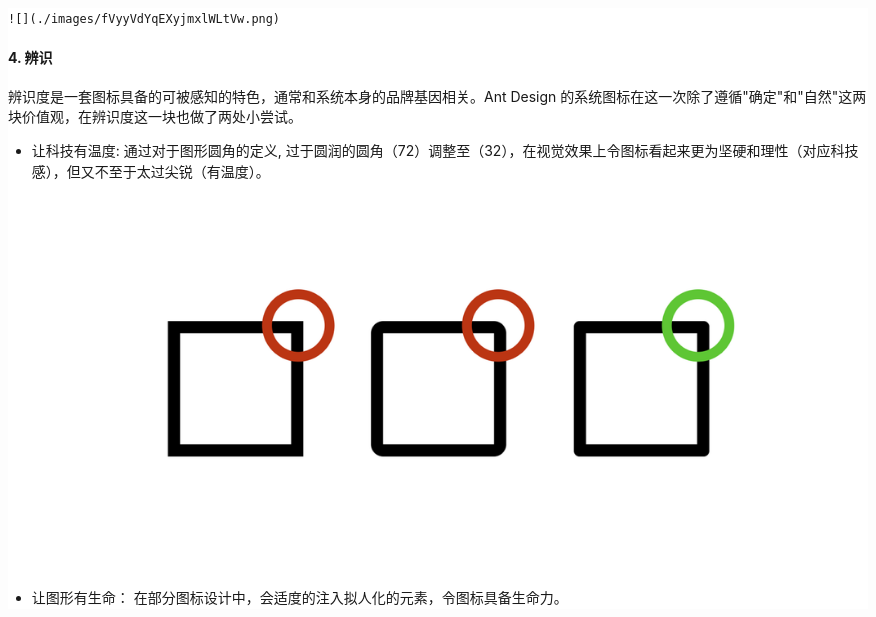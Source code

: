     ![](./images/fVyyVdYqEXyjmxlWLtVw.png)

#### 4. 辨识
辨识度是一套图标具备的可被感知的特色，通常和系统本身的品牌基因相关。Ant Design 的系统图标在这一次除了遵循"确定"和"自然"这两块价值观，在辨识度这一块也做了两处小尝试。

- 让科技有温度: 通过对于图形圆角的定义, 过于圆润的圆角（72）调整至（32），在视觉效果上令图标看起来更为坚硬和理性（对应科技感），但又不至于太过尖锐（有温度）。

    ![](./images/aPRvNTmHNYxBoOeijhTM.png)

- 让图形有生命： 在部分图标设计中，会适度的注入拟人化的元素，令图标具备生命力。
